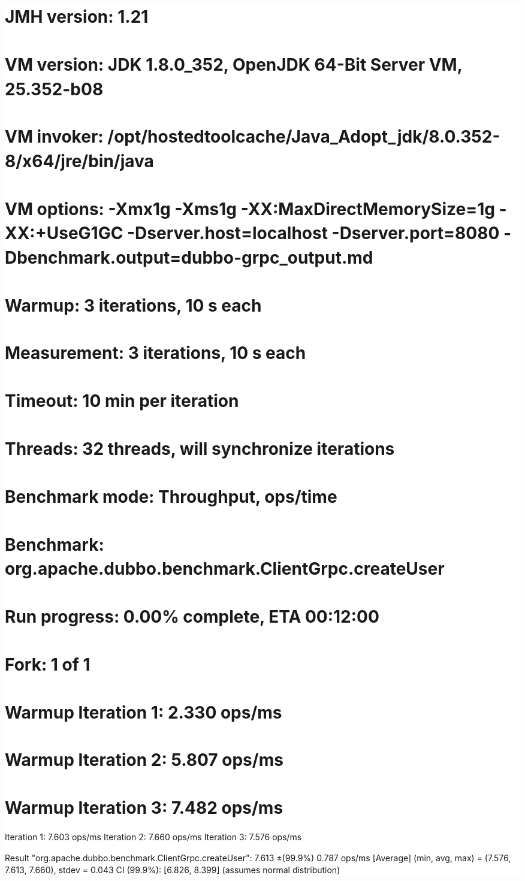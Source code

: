# JMH version: 1.21
# VM version: JDK 1.8.0_352, OpenJDK 64-Bit Server VM, 25.352-b08
# VM invoker: /opt/hostedtoolcache/Java_Adopt_jdk/8.0.352-8/x64/jre/bin/java
# VM options: -Xmx1g -Xms1g -XX:MaxDirectMemorySize=1g -XX:+UseG1GC -Dserver.host=localhost -Dserver.port=8080 -Dbenchmark.output=dubbo-grpc_output.md
# Warmup: 3 iterations, 10 s each
# Measurement: 3 iterations, 10 s each
# Timeout: 10 min per iteration
# Threads: 32 threads, will synchronize iterations
# Benchmark mode: Throughput, ops/time
# Benchmark: org.apache.dubbo.benchmark.ClientGrpc.createUser

# Run progress: 0.00% complete, ETA 00:12:00
# Fork: 1 of 1
# Warmup Iteration   1: 2.330 ops/ms
# Warmup Iteration   2: 5.807 ops/ms
# Warmup Iteration   3: 7.482 ops/ms
Iteration   1: 7.603 ops/ms
Iteration   2: 7.660 ops/ms
Iteration   3: 7.576 ops/ms


Result "org.apache.dubbo.benchmark.ClientGrpc.createUser":
  7.613 ±(99.9%) 0.787 ops/ms [Average]
  (min, avg, max) = (7.576, 7.613, 7.660), stdev = 0.043
  CI (99.9%): [6.826, 8.399] (assumes normal distribution)
